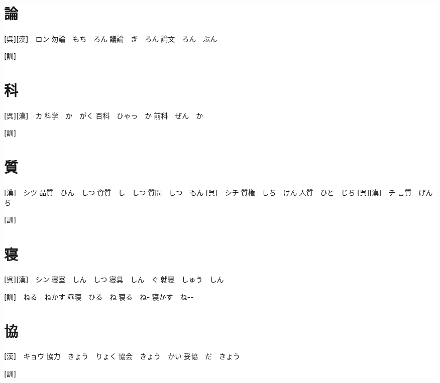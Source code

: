 # 論
[呉][漢]　ロン
勿論　もち　ろん
議論　ぎ　ろん
論文　ろん　ぶん

[訓]

# 科
[呉][漢]　カ
科学　か　がく
百科　ひゃっ　か
前科　ぜん　か

[訓]

# 質
[漢]　シツ
品質　ひん　しつ
資質　し　しつ
質問　しつ　もん
[呉]　シチ
質権　しち　けん
人質　ひと　じち
[呉][漢]　チ
言質　げん　ち

[訓]

# 寝
[呉][漢]　シン
寝室　しん　しつ
寝具　しん　ぐ
就寝　しゅう　しん

[訓]　ねる　ねかす
昼寝　ひる　ね
寝る　ね-
寝かす　ね--

# 協
[漢]　キョウ
協力　きょう　りょく
協会　きょう　かい
妥協　だ　きょう

[訓]
